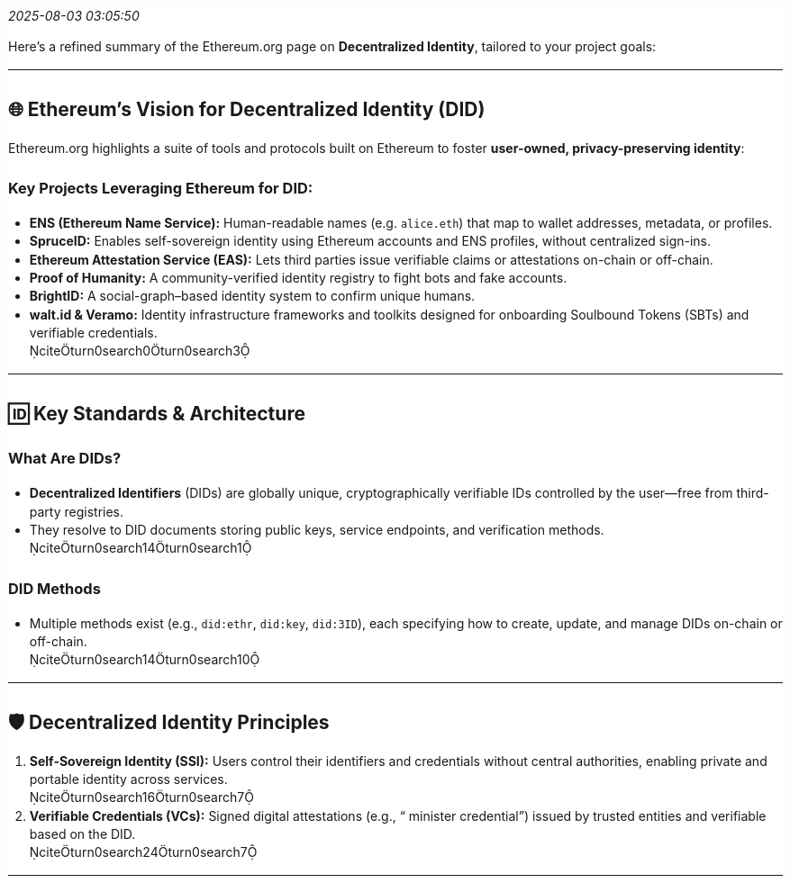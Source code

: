 *2025-08-03 03:05:50*

Here’s a refined summary of the Ethereum.org page on **Decentralized Identity**, tailored to your project goals:

---

## 🌐 Ethereum’s Vision for Decentralized Identity (DID)

Ethereum.org highlights a suite of tools and protocols built on Ethereum to foster **user-owned, privacy-preserving identity**:

### Key Projects Leveraging Ethereum for DID:
- **ENS (Ethereum Name Service):** Human-readable names (e.g. `alice.eth`) that map to wallet addresses, metadata, or profiles.  
- **SpruceID:** Enables self-sovereign identity using Ethereum accounts and ENS profiles, without centralized sign-ins.  
- **Ethereum Attestation Service (EAS):** Lets third parties issue verifiable claims or attestations on-chain or off-chain.  
- **Proof of Humanity:** A community-verified identity registry to fight bots and fake accounts.  
- **BrightID:** A social-graph–based identity system to confirm unique humans.  
- **walt.id & Veramo:** Identity infrastructure frameworks and toolkits designed for onboarding Soulbound Tokens (SBTs) and verifiable credentials.  
citeturn0search0turn0search3

---

## 🆔 Key Standards & Architecture

### What Are DIDs?
- **Decentralized Identifiers** (DIDs) are globally unique, cryptographically verifiable IDs controlled by the user—free from third-party registries.  
- They resolve to DID documents storing public keys, service endpoints, and verification methods.  
citeturn0search14turn0search1

### DID Methods
- Multiple methods exist (e.g., `did:ethr`, `did:key`, `did:3ID`), each specifying how to create, update, and manage DIDs on-chain or off-chain.  
citeturn0search14turn0search10

---

## 🛡️ Decentralized Identity Principles

1. **Self-Sovereign Identity (SSI):** Users control their identifiers and credentials without central authorities, enabling private and portable identity across services.  
   citeturn0search16turn0search7
2. **Verifiable Credentials (VCs):** Signed digital attestations (e.g., “ minister credential”) issued by trusted entities and verifiable based on the DID.  
   citeturn0search24turn0search7

---